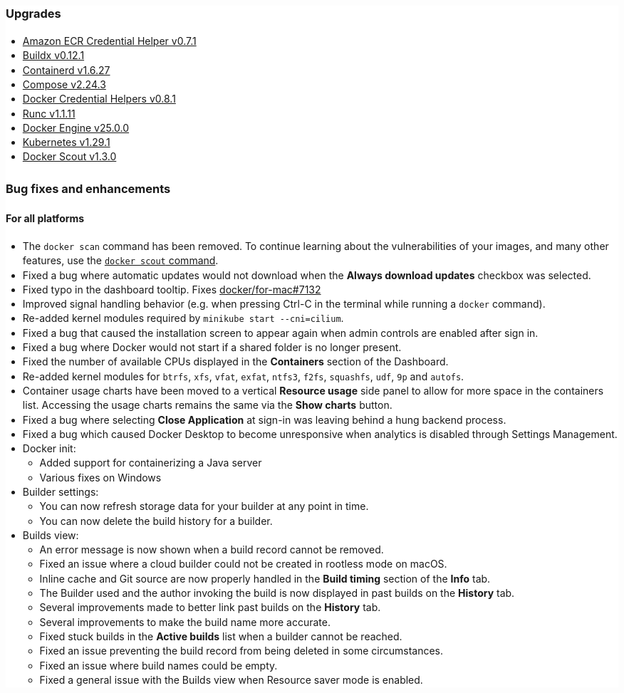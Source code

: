 ### Upgrades

- [Amazon ECR Credential Helper v0.7.1](https://github.com/awslabs/amazon-ecr-credential-helper/releases/tag/v0.7.1)
- [Buildx v0.12.1](https://github.com/docker/buildx/releases/tag/v0.12.1)
- [Containerd v1.6.27](https://github.com/containerd/containerd/releases/tag/v1.6.27)
- [Compose v2.24.3](https://github.com/docker/compose/releases/tag/v2.24.3)
- [Docker Credential Helpers v0.8.1](https://github.com/docker/docker-credential-helpers/releases/tag/v0.8.1)
- [Runc v1.1.11](https://github.com/opencontainers/runc/releases/tag/v1.1.11)
- [Docker Engine v25.0.0](https://docs.docker.com/engine/release-notes/25.0/)
- [Kubernetes v1.29.1](https://github.com/kubernetes/kubernetes/releases/tag/v1.29.1)
- [Docker Scout v1.3.0](https://github.com/docker/scout-cli/releases/tag/v1.3.0)

### Bug fixes and enhancements

#### For all platforms

- The `docker scan` command has been removed. To continue learning about the vulnerabilities of your images, and many other features, use the [`docker scout` command](../reference/cli/docker/scout/_index.md).
- Fixed a bug where automatic updates would not download when the **Always download updates** checkbox was selected.
- Fixed typo in the dashboard tooltip. Fixes [docker/for-mac#7132](https://github.com/docker/for-mac/issues/7132)
- Improved signal handling behavior (e.g. when pressing Ctrl-C in the terminal while running a `docker` command).
- Re-added kernel modules required by `minikube start --cni=cilium`.
- Fixed a bug that caused the installation screen to appear again when admin controls are enabled after sign in.
- Fixed a bug where Docker would not start if a shared folder is no longer present.
- Fixed the number of available CPUs displayed in the **Containers** section of the Dashboard.
- Re-added kernel modules for `btrfs`, `xfs`, `vfat`, `exfat`, `ntfs3`, `f2fs`, `squashfs`, `udf`, `9p` and `autofs`.
- Container usage charts have been moved to a vertical **Resource usage** side panel to allow for more space in the containers list. Accessing the usage charts remains the same via the **Show charts** button.
- Fixed a bug where selecting **Close Application** at sign-in was leaving behind a hung backend process.
- Fixed a bug which caused Docker Desktop to become unresponsive when analytics is disabled through Settings Management.
- Docker init:
  - Added support for containerizing a Java server
  - Various fixes on Windows
- Builder settings:
  - You can now refresh storage data for your builder at any point in time.
  - You can now delete the build history for a builder.
- Builds view:
  - An error message is now shown when a build record cannot be removed.
  - Fixed an issue where a cloud builder could not be created in rootless mode on macOS.
  - Inline cache and Git source are now properly handled in the **Build timing** section of the **Info** tab.
  - The Builder used and the author invoking the build is now displayed in past builds on the **History** tab.
  - Several improvements made to better link past builds on the **History** tab.
  - Several improvements to make the build name more accurate.
  - Fixed stuck builds in the **Active builds** list when a builder cannot be reached.
  - Fixed an issue preventing the build record from being deleted in some circumstances.
  - Fixed an issue where build names could be empty.
  - Fixed a general issue with the Builds view when Resource saver mode is enabled.
